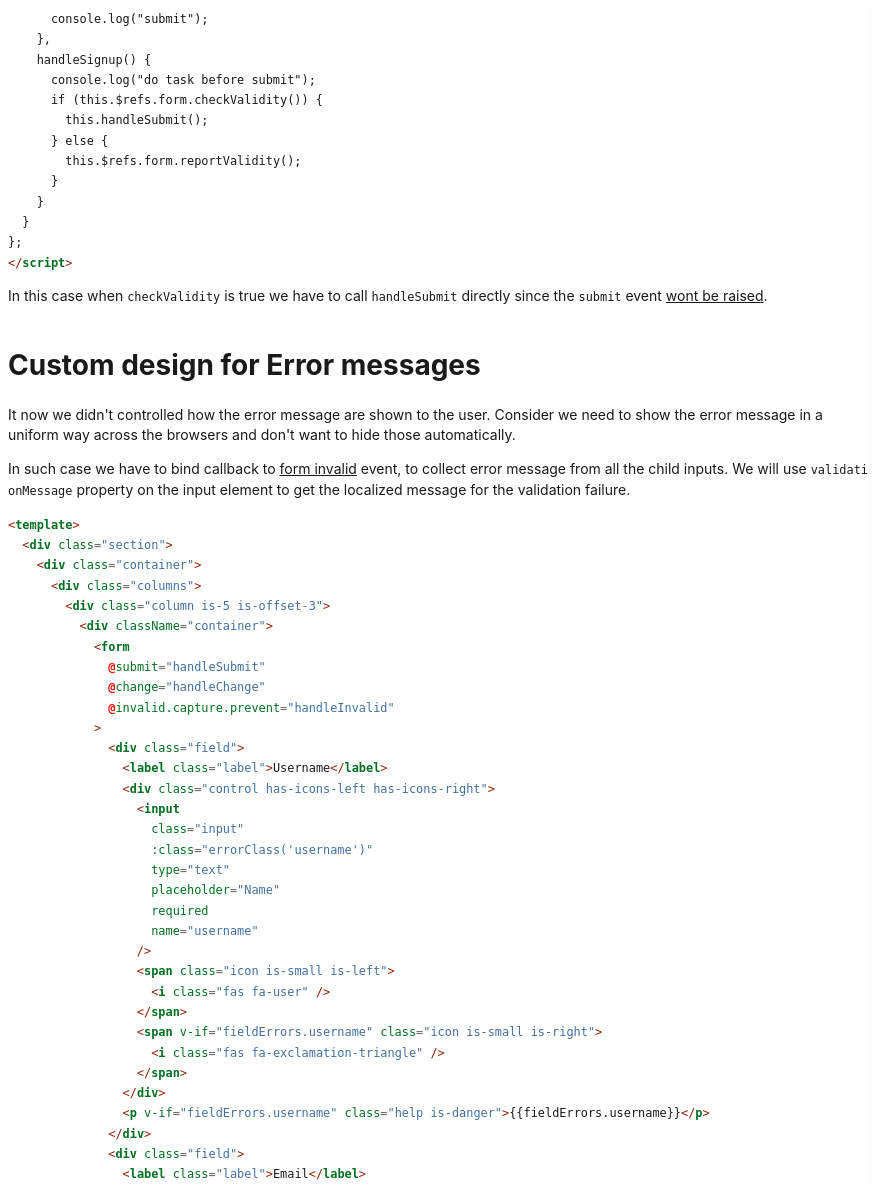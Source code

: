```html
      console.log("submit");
    },
    handleSignup() {
      console.log("do task before submit");
      if (this.$refs.form.checkValidity()) {
        this.handleSubmit();
      } else {
        this.$refs.form.reportValidity();
      }
    }
  }
};
</script>
```

In this case when `checkValidity` is true we have to call `handleSubmit` directly since the `submit` event [wont be raised][form_submit_mdn].

# <a class="anchor" name="custom-design" href="#custom-design"><i class="anchor-icon"></i></a>Custom design for Error messages

It now we didn't controlled how the error message are shown to the user. Consider we need to show the error message in a uniform
way across the browsers and don't want to hide those automatically.

In such case we have to bind callback to [form invalid][invalid_mdn] event, to collect error message from all the child inputs. We will use `validationMessage` property on the input element to get the localized message for the validation failure.

```html
<template>
  <div class="section">
    <div class="container">
      <div class="columns">
        <div class="column is-5 is-offset-3">
          <div className="container">
            <form
              @submit="handleSubmit"
              @change="handleChange"
              @invalid.capture.prevent="handleInvalid"
            >
              <div class="field">
                <label class="label">Username</label>
                <div class="control has-icons-left has-icons-right">
                  <input
                    class="input" 
                    :class="errorClass('username')"
                    type="text"
                    placeholder="Name"
                    required
                    name="username"
                  />
                  <span class="icon is-small is-left">
                    <i class="fas fa-user" />
                  </span>
                  <span v-if="fieldErrors.username" class="icon is-small is-right">
                    <i class="fas fa-exclamation-triangle" />
                  </span>
                </div>
                <p v-if="fieldErrors.username" class="help is-danger">{{fieldErrors.username}}</p>
              </div>
              <div class="field">
                <label class="label">Email</label>
```

[quirkmode]: https://www.quirksmode.org/blog/archives/2017/12/native_form_val.html
[invalid_mdn]: https://developer.mozilla.org/en-US/docs/Web/Events/invalid
[form_submit_mdn]: https://developer.mozilla.org/en-US/docs/Web/API/HTMLFormElement/submit
[vue_capture_github_issue]: https://github.com/vuejs/vue/issues/8647#issuecomment-412499477
[vue_capture]: https://vuejs.org/v2/guide/render-function.html#Event-amp-Key-Modifiers
[working_sample]: https://codesandbox.io/s/5zmz9q9m0p
[screenshot]: https://s3.ap-south-1.amazonaws.com/revathskumar-blog-images/2018/vue-html5-validation/Screenshot+from+2018-12-05+00-42-47.png